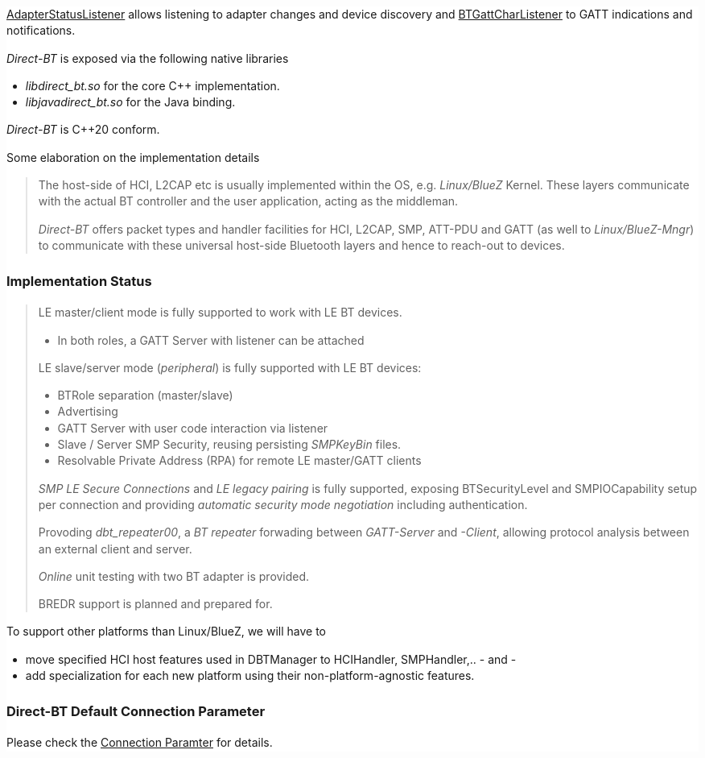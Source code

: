 [AdapterStatusListener](https://jausoft.com/projects/direct_bt/build/documentation/cpp/html/classdirect__bt_1_1AdapterStatusListener.html) 
allows listening to adapter changes and device discovery and
[BTGattCharListener](https://jausoft.com/projects/direct_bt/build/documentation/cpp/html/classdirect__bt_1_1BTGattCharListener.html)
to GATT indications and notifications.

*Direct-BT* is exposed via the following native libraries
- *libdirect_bt.so* for the core C++ implementation.
- *libjavadirect_bt.so* for the Java binding.

*Direct-BT* is C++20 conform.

Some elaboration on the implementation details
> The host-side of HCI, L2CAP etc is usually implemented within the OS, e.g. *Linux/BlueZ* Kernel.
> These layers communicate with the actual BT controller and the user application, acting as the middleman.
> 
> *Direct-BT* offers packet types and handler facilities for HCI, L2CAP, SMP, ATT-PDU and GATT (as well to *Linux/BlueZ-Mngr*)
> to communicate with these universal host-side Bluetooth layers and hence to reach-out to devices.
>

### Implementation Status
> LE master/client mode is fully supported to work with LE BT devices.
>   - In both roles, a GATT Server with listener can be attached
>
> LE slave/server mode (*peripheral*) is fully supported with LE BT devices:
>   - BTRole separation (master/slave)
>   - Advertising
>   - GATT Server with user code interaction via listener
>   - Slave / Server SMP Security, reusing persisting *SMPKeyBin* files.
>   - Resolvable Private Address (RPA) for remote LE master/GATT clients
> 
> *SMP LE Secure Connections* and *LE legacy pairing* is fully supported,
> exposing BTSecurityLevel and SMPIOCapability setup per connection
> and providing *automatic security mode negotiation* including authentication.
>
> Provoding *dbt_repeater00*, a *BT repeater* forwading between *GATT-Server* and *-Client*, 
> allowing protocol analysis between an external client and server.
>
> *Online* unit testing with two BT adapter is provided.
>
> BREDR support is planned and prepared for.
>

To support other platforms than Linux/BlueZ, we will have to
* move specified HCI host features used in DBTManager to HCIHandler, SMPHandler,.. - and -
* add specialization for each new platform using their non-platform-agnostic features.

### Direct-BT Default Connection Parameter
Please check the [Connection Paramter](doc/Connection_Parameter.md) for details.
